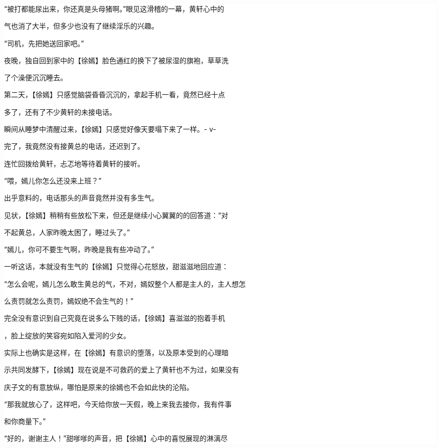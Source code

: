

“被打都能尿出来，你还真是头母猪啊。”眼见这滑稽的一幕，黄轩心中的

气也消了大半，但多少也没有了继续淫乐的兴趣。



“司机，先把她送回家吧。”





夜晚，独自回到家中的【徐嫣】脸色通红的换下了被尿湿的旗袍，草草洗

了个澡便沉沉睡去。

第二天，【徐嫣】只感觉脑袋昏昏沉沉的，拿起手机一看，竟然已经十点

多了，还有了不少黄轩的未接电话。



瞬间从睡梦中清醒过来，【徐嫣】只感觉好像天要塌下来了一样。-  v-

完了，我竟然没有接黄总的电话，还迟到了。



连忙回拨给黄轩，忐忑地等待着黄轩的接听。

“喂，嫣儿你怎么还没来上班？”

出乎意料的，电话那头的声音竟然并没有多生气。



见状，【徐嫣】稍稍有些放松下来，但还是继续小心翼翼的的回答道：“对

不起黄总，人家昨晚太困了，睡过头了。”



“嫣儿，你可不要生气啊，昨晚是我有些冲动了。”



一听这话，本就没有生气的【徐嫣】只觉得心花怒放，甜滋滋地回应道：

“怎么会呢，嫣儿怎么敢生黄总的气，不对，嫣奴整个人都是主人的，主人想怎

么责罚就怎么责罚，嫣奴绝不会生气的！”



完全没有意识到自己究竟在说多么下贱的话，【徐嫣】喜滋滋的抱着手机

，脸上绽放的笑容宛如陷入爱河的少女。

实际上也确实是这样，在【徐嫣】有意识的堕落，以及原本受到的心理暗

示共同发酵下，【徐嫣】现在说是不可救药的爱上了黄轩也不为过，如果没有

庆子文的有意放纵，哪怕是原来的徐嫣也不会如此快的沦陷。

“那我就放心了，这样吧，今天给你放一天假，晚上来我去接你，我有件事

和你商量下。”

“好的，谢谢主人！”甜嗲嗲的声音，把【徐嫣】心中的喜悦展现的淋漓尽
